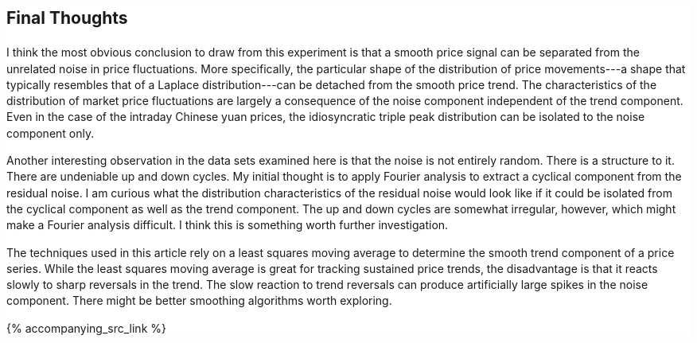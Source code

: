 ## Final Thoughts

I think the most obvious conclusion to draw from this experiment is that a smooth price signal can be separated from the unrelated noise in price fluctuations. More specifically, the particular shape of the distribution of price movements---a shape that typically resembles that of a Laplace distribution---can be detached from the smooth price trend. The characteristics of the distribution of market price fluctuations are largely a consequence of the noise component independent of the trend component. Even in the case of the intraday Chinese yuan prices, the idiosyncratic triple peak distribution can be isolated to the noise component only.

Another interesting observation in the data sets examined here is that the noise is not entirely random. There is a structure to it. There are undeniable up and down cycles. My initial thought is to apply Fourier analysis to extract a cyclical component from the residual noise. I am curious what the distribution characteristics of the residual noise would look like if it could be isolated from the cyclical component as well as the trend component. The up and down cycles are somewhat irregular, however, which might make a Fourier analysis difficult. I think this is something worth further investigation.

The techniques used in this article rely on a least squares moving average to determine the smooth trend component of a price series. While the least squares moving average is great for tracking sustained price trends, the disadvantage is that it reacts slowly to sharp reversals in the trend. The slow reaction to trend reversals can produce artificially large spikes in the noise component. There might be better smoothing algorithms worth exploring.

{% accompanying_src_link %}
